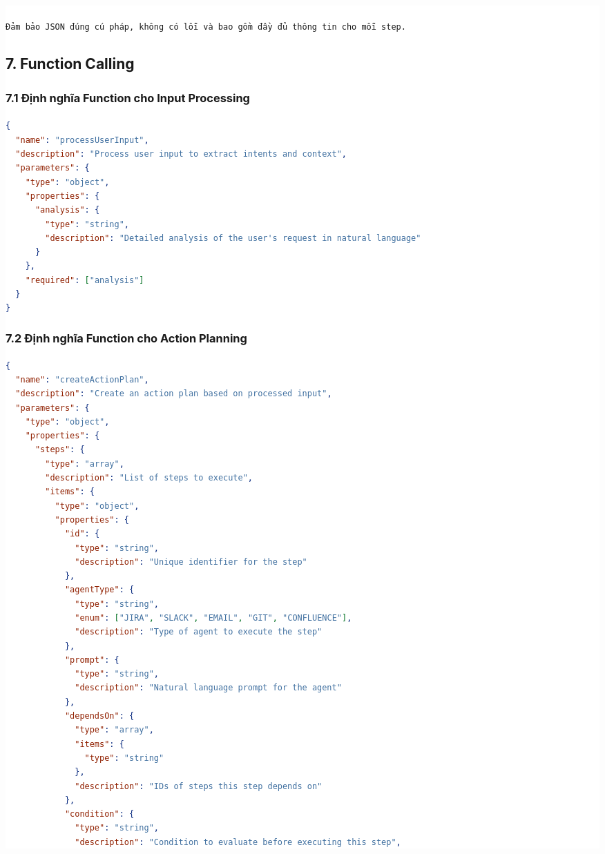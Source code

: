 ```

Đảm bảo JSON đúng cú pháp, không có lỗi và bao gồm đầy đủ thông tin cho mỗi step.
```

## 7. Function Calling

### 7.1 Định nghĩa Function cho Input Processing

```json
{
  "name": "processUserInput",
  "description": "Process user input to extract intents and context",
  "parameters": {
    "type": "object",
    "properties": {
      "analysis": {
        "type": "string",
        "description": "Detailed analysis of the user's request in natural language"
      }
    },
    "required": ["analysis"]
  }
}
```

### 7.2 Định nghĩa Function cho Action Planning

```json
{
  "name": "createActionPlan",
  "description": "Create an action plan based on processed input",
  "parameters": {
    "type": "object",
    "properties": {
      "steps": {
        "type": "array",
        "description": "List of steps to execute",
        "items": {
          "type": "object",
          "properties": {
            "id": {
              "type": "string",
              "description": "Unique identifier for the step"
            },
            "agentType": {
              "type": "string",
              "enum": ["JIRA", "SLACK", "EMAIL", "GIT", "CONFLUENCE"],
              "description": "Type of agent to execute the step"
            },
            "prompt": {
              "type": "string",
              "description": "Natural language prompt for the agent"
            },
            "dependsOn": {
              "type": "array",
              "items": {
                "type": "string"
              },
              "description": "IDs of steps this step depends on"
            },
            "condition": {
              "type": "string",
              "description": "Condition to evaluate before executing this step",
```